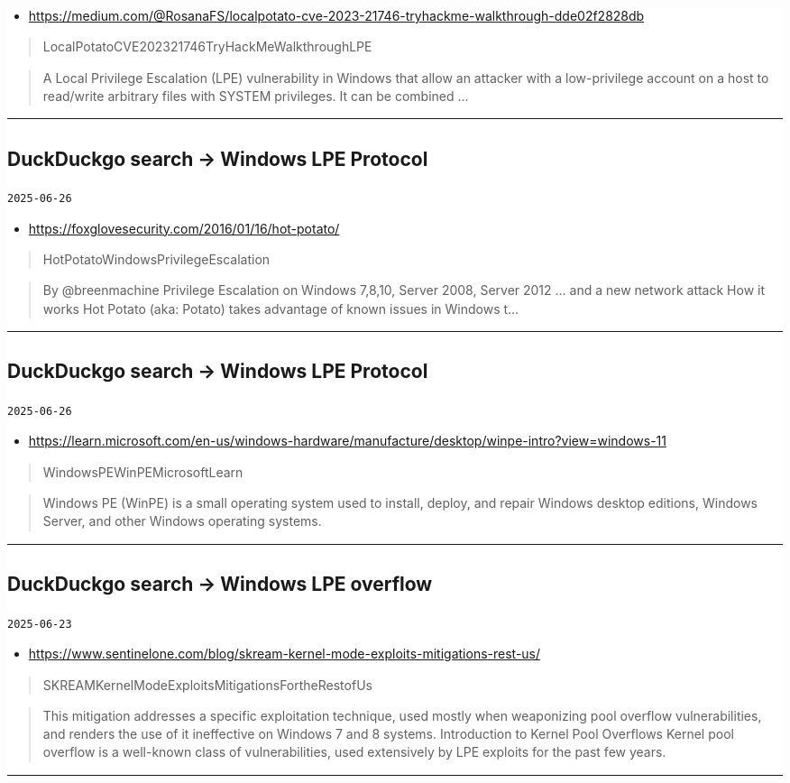 * https://medium.com/@RosanaFS/localpotato-cve-2023-21746-tryhackme-walkthrough-dde02f2828db

<blockquote>
 LocalPotatoCVE202321746TryHackMeWalkthroughLPE
</blockquote>
<blockquote>
A Local Privilege Escalation (LPE) vulnerability in Windows that allow an attacker with a low-privilege account on a host to read/write arbitrary files with SYSTEM privileges. It can be combined ...
</blockquote>

---

## DuckDuckgo search -> Windows LPE Protocol
`2025-06-26`

* https://foxglovesecurity.com/2016/01/16/hot-potato/

<blockquote>
 HotPotatoWindowsPrivilegeEscalation
</blockquote>
<blockquote>
By @breenmachine Privilege Escalation on Windows 7,8,10, Server 2008, Server 2012 … and a new network attack How it works Hot Potato (aka: Potato) takes advantage of known issues in Windows t…
</blockquote>

---

## DuckDuckgo search -> Windows LPE Protocol
`2025-06-26`

* https://learn.microsoft.com/en-us/windows-hardware/manufacture/desktop/winpe-intro?view=windows-11

<blockquote>
 WindowsPEWinPEMicrosoftLearn
</blockquote>
<blockquote>
Windows PE (WinPE) is a small operating system used to install, deploy, and repair Windows desktop editions, Windows Server, and other Windows operating systems.
</blockquote>

---

## DuckDuckgo search -> Windows LPE overflow
`2025-06-23`

* https://www.sentinelone.com/blog/skream-kernel-mode-exploits-mitigations-rest-us/

<blockquote>
 SKREAMKernelModeExploitsMitigationsFortheRestofUs
</blockquote>
<blockquote>
This mitigation addresses a specific exploitation technique, used mostly when weaponizing pool overflow vulnerabilities, and renders the use of it ineffective on Windows 7 and 8 systems. Introduction to Kernel Pool Overflows Kernel pool overflow is a well-known class of vulnerabilities, used extensively by LPE exploits for the past few years.
</blockquote>

---